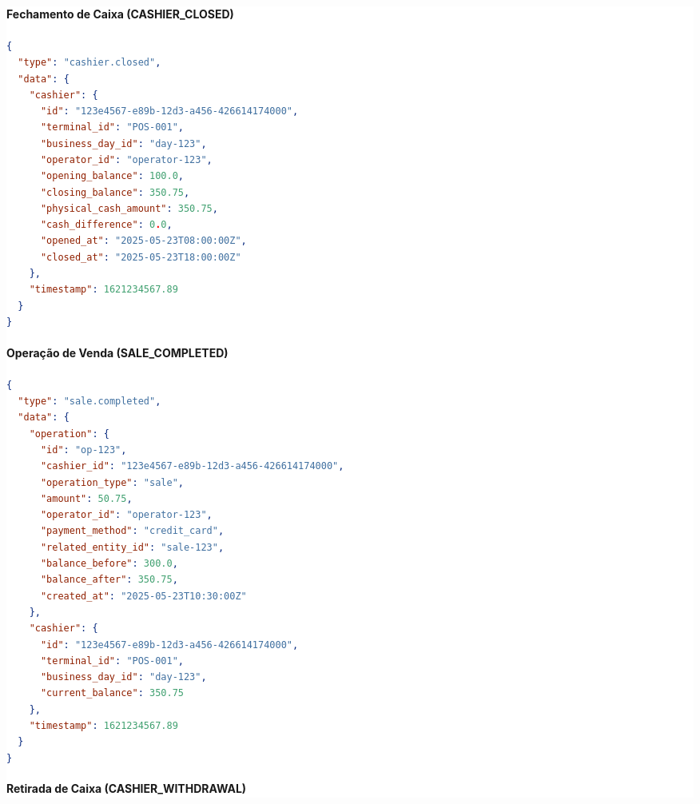 #### Fechamento de Caixa (CASHIER_CLOSED)

```json
{
  "type": "cashier.closed",
  "data": {
    "cashier": {
      "id": "123e4567-e89b-12d3-a456-426614174000",
      "terminal_id": "POS-001",
      "business_day_id": "day-123",
      "operator_id": "operator-123",
      "opening_balance": 100.0,
      "closing_balance": 350.75,
      "physical_cash_amount": 350.75,
      "cash_difference": 0.0,
      "opened_at": "2025-05-23T08:00:00Z",
      "closed_at": "2025-05-23T18:00:00Z"
    },
    "timestamp": 1621234567.89
  }
}
```

#### Operação de Venda (SALE_COMPLETED)

```json
{
  "type": "sale.completed",
  "data": {
    "operation": {
      "id": "op-123",
      "cashier_id": "123e4567-e89b-12d3-a456-426614174000",
      "operation_type": "sale",
      "amount": 50.75,
      "operator_id": "operator-123",
      "payment_method": "credit_card",
      "related_entity_id": "sale-123",
      "balance_before": 300.0,
      "balance_after": 350.75,
      "created_at": "2025-05-23T10:30:00Z"
    },
    "cashier": {
      "id": "123e4567-e89b-12d3-a456-426614174000",
      "terminal_id": "POS-001",
      "business_day_id": "day-123",
      "current_balance": 350.75
    },
    "timestamp": 1621234567.89
  }
}
```

#### Retirada de Caixa (CASHIER_WITHDRAWAL)
